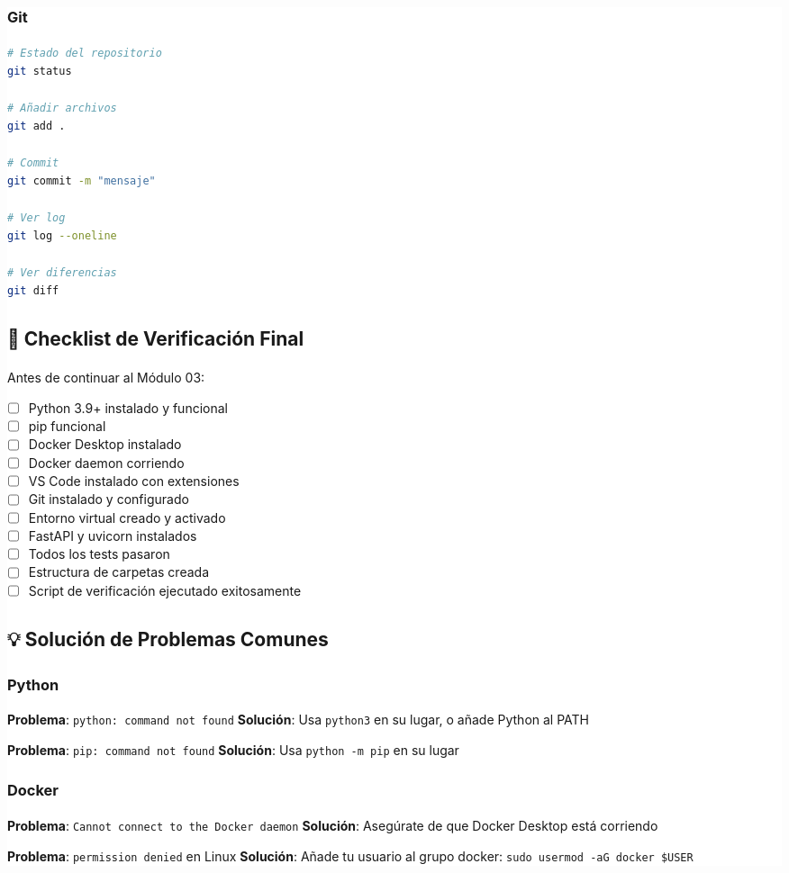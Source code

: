 ### Git

```bash
# Estado del repositorio
git status

# Añadir archivos
git add .

# Commit
git commit -m "mensaje"

# Ver log
git log --oneline

# Ver diferencias
git diff
```

## 🎯 Checklist de Verificación Final

Antes de continuar al Módulo 03:

- [ ] Python 3.9+ instalado y funcional
- [ ] pip funcional
- [ ] Docker Desktop instalado
- [ ] Docker daemon corriendo
- [ ] VS Code instalado con extensiones
- [ ] Git instalado y configurado
- [ ] Entorno virtual creado y activado
- [ ] FastAPI y uvicorn instalados
- [ ] Todos los tests pasaron
- [ ] Estructura de carpetas creada
- [ ] Script de verificación ejecutado exitosamente

## 💡 Solución de Problemas Comunes

### Python

**Problema**: `python: command not found`
**Solución**: Usa `python3` en su lugar, o añade Python al PATH

**Problema**: `pip: command not found`
**Solución**: Usa `python -m pip` en su lugar

### Docker

**Problema**: `Cannot connect to the Docker daemon`
**Solución**: Asegúrate de que Docker Desktop está corriendo

**Problema**: `permission denied` en Linux
**Solución**: Añade tu usuario al grupo docker: `sudo usermod -aG docker $USER`
